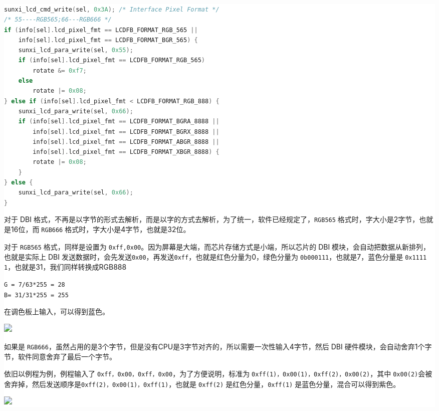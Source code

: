 ```c
sunxi_lcd_cmd_write(sel, 0x3A); /* Interface Pixel Format */
/* 55----RGB565;66---RGB666 */
if (info[sel].lcd_pixel_fmt == LCDFB_FORMAT_RGB_565 ||
    info[sel].lcd_pixel_fmt == LCDFB_FORMAT_BGR_565) {
    sunxi_lcd_para_write(sel, 0x55);
    if (info[sel].lcd_pixel_fmt == LCDFB_FORMAT_RGB_565)
        rotate &= 0xf7;
    else
        rotate |= 0x08;
} else if (info[sel].lcd_pixel_fmt < LCDFB_FORMAT_RGB_888) {
    sunxi_lcd_para_write(sel, 0x66);
    if (info[sel].lcd_pixel_fmt == LCDFB_FORMAT_BGRA_8888 ||
        info[sel].lcd_pixel_fmt == LCDFB_FORMAT_BGRX_8888 ||
        info[sel].lcd_pixel_fmt == LCDFB_FORMAT_ABGR_8888 ||
        info[sel].lcd_pixel_fmt == LCDFB_FORMAT_XBGR_8888) {
        rotate |= 0x08;
    }
} else {
    sunxi_lcd_para_write(sel, 0x66);
}
```

对于 DBI 格式，不再是以字节的形式去解析，而是以字的方式去解析，为了统一，软件已经规定了，`RGB565` 格式时，字大小是2字节，也就是16位，而 `RGB666` 格式时，字大小是4字节，也就是32位。

对于 `RGB565` 格式，同样是设置为 `0xff,0x00`。因为屏幕是大端，而芯片存储方式是小端，所以芯片的 DBI 模块，会自动把数据从新排列，也就是实际上 DBI 发送数据时，会先发送`0x00`，再发送`0xff`，也就是红色分量为0，绿色分量为 `0b000111`，也就是7，蓝色分量是 `0x11111`，也就是31，我们同样转换成RGB888

```
G = 7/63*255 = 28
B= 31/31*255 = 255
```

在调色板上输入，可以得到蓝色。

![](http://photos.100ask.net/aw-r128-docs/rtos/developer-guide/part1/chapter5/image19.png)

如果是 `RGB666`，虽然占用的是3个字节，但是没有CPU是3字节对齐的，所以需要一次性输入4字节，然后 DBI 硬件模块，会自动舍弃1个字节，软件同意舍弃了最后一个字节。

依旧以例程为例，例程输入了 `0xff，0x00，0xff，0x00`，为了方便说明，标准为 `0xff(1)，0x00(1)，0xff(2)，0x00(2)`，其中 `0x00(2)`会被舍弃掉，然后发送顺序是`0xff(2)，0x00(1)，0xff(1)`，也就是 `0xff(2)` 是红色分量，`0xff(1)` 是蓝色分量，混合可以得到紫色。

![](http://photos.100ask.net/aw-r128-docs/rtos/developer-guide/part1/chapter5/image20.png)

